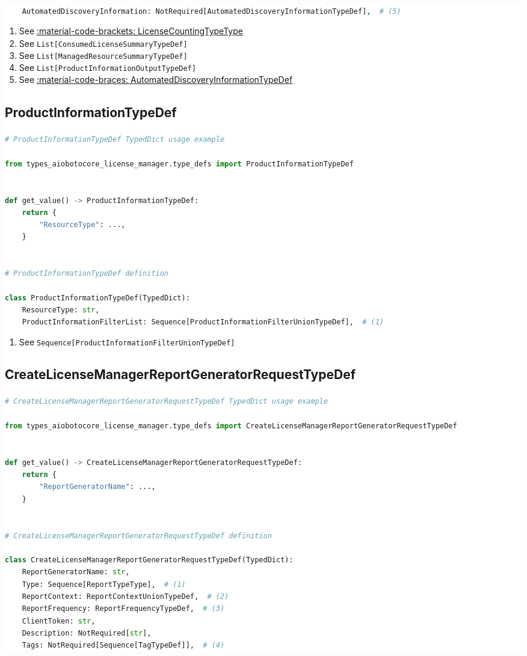 ```python
    AutomatedDiscoveryInformation: NotRequired[AutomatedDiscoveryInformationTypeDef],  # (5)
```

1. See [:material-code-brackets: LicenseCountingTypeType](./literals.md#licensecountingtypetype)
2. See `List[ConsumedLicenseSummaryTypeDef]`
3. See `List[ManagedResourceSummaryTypeDef]`
4. See `List[ProductInformationOutputTypeDef]`
5. See [:material-code-braces: AutomatedDiscoveryInformationTypeDef](./type_defs.md#automateddiscoveryinformationtypedef)

## ProductInformationTypeDef

```python
# ProductInformationTypeDef TypedDict usage example

from types_aiobotocore_license_manager.type_defs import ProductInformationTypeDef


def get_value() -> ProductInformationTypeDef:
    return {
        "ResourceType": ...,
    }


# ProductInformationTypeDef definition

class ProductInformationTypeDef(TypedDict):
    ResourceType: str,
    ProductInformationFilterList: Sequence[ProductInformationFilterUnionTypeDef],  # (1)
```

1. See `Sequence[ProductInformationFilterUnionTypeDef]`

## CreateLicenseManagerReportGeneratorRequestTypeDef

```python
# CreateLicenseManagerReportGeneratorRequestTypeDef TypedDict usage example

from types_aiobotocore_license_manager.type_defs import CreateLicenseManagerReportGeneratorRequestTypeDef


def get_value() -> CreateLicenseManagerReportGeneratorRequestTypeDef:
    return {
        "ReportGeneratorName": ...,
    }


# CreateLicenseManagerReportGeneratorRequestTypeDef definition

class CreateLicenseManagerReportGeneratorRequestTypeDef(TypedDict):
    ReportGeneratorName: str,
    Type: Sequence[ReportTypeType],  # (1)
    ReportContext: ReportContextUnionTypeDef,  # (2)
    ReportFrequency: ReportFrequencyTypeDef,  # (3)
    ClientToken: str,
    Description: NotRequired[str],
    Tags: NotRequired[Sequence[TagTypeDef]],  # (4)
```
